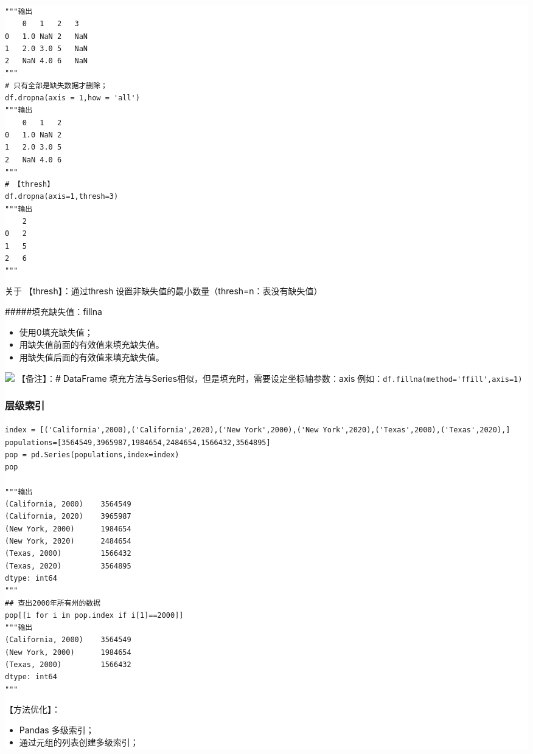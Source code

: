 ```
"""输出
    0	1	2	3
0	1.0	NaN	2	NaN
1	2.0	3.0	5	NaN
2	NaN	4.0	6	NaN
"""
# 只有全部是缺失数据才删除；
df.dropna(axis = 1,how = 'all')
"""输出
	0	1	2
0	1.0	NaN	2
1	2.0	3.0	5
2	NaN	4.0	6
"""
# 【thresh】
df.dropna(axis=1,thresh=3)
"""输出
	2
0	2
1	5
2	6
"""
```
关于 【thresh】：通过thresh 设置非缺失值的最小数量（thresh=n：表没有缺失值）

#####填充缺失值：fillna
- 使用0填充缺失值；
- 用缺失值前面的有效值来填充缺失值。
- 用缺失值后面的有效值来填充缺失值。

![](https://upload-images.jianshu.io/upload_images/17476267-cb453d62936c8cc5.png?imageMogr2/auto-orient/strip%7CimageView2/2/w/1240)
【备注】：# DataFrame 填充方法与Series相似，但是填充时，需要设定坐标轴参数：axis
例如：`df.fillna(method='ffill',axis=1)`

### 层级索引
```
index = [('California',2000),('California',2020),('New York',2000),('New York',2020),('Texas',2000),('Texas',2020),]
populations=[3564549,3965987,1984654,2484654,1566432,3564895]
pop = pd.Series(populations,index=index)
pop

"""输出
(California, 2000)    3564549
(California, 2020)    3965987
(New York, 2000)      1984654
(New York, 2020)      2484654
(Texas, 2000)         1566432
(Texas, 2020)         3564895
dtype: int64
"""
## 查出2000年所有州的数据
pop[[i for i in pop.index if i[1]==2000]]
"""输出
(California, 2000)    3564549
(New York, 2000)      1984654
(Texas, 2000)         1566432
dtype: int64
"""
```
【方法优化】：
- Pandas 多级索引；
- 通过元组的列表创建多级索引；
